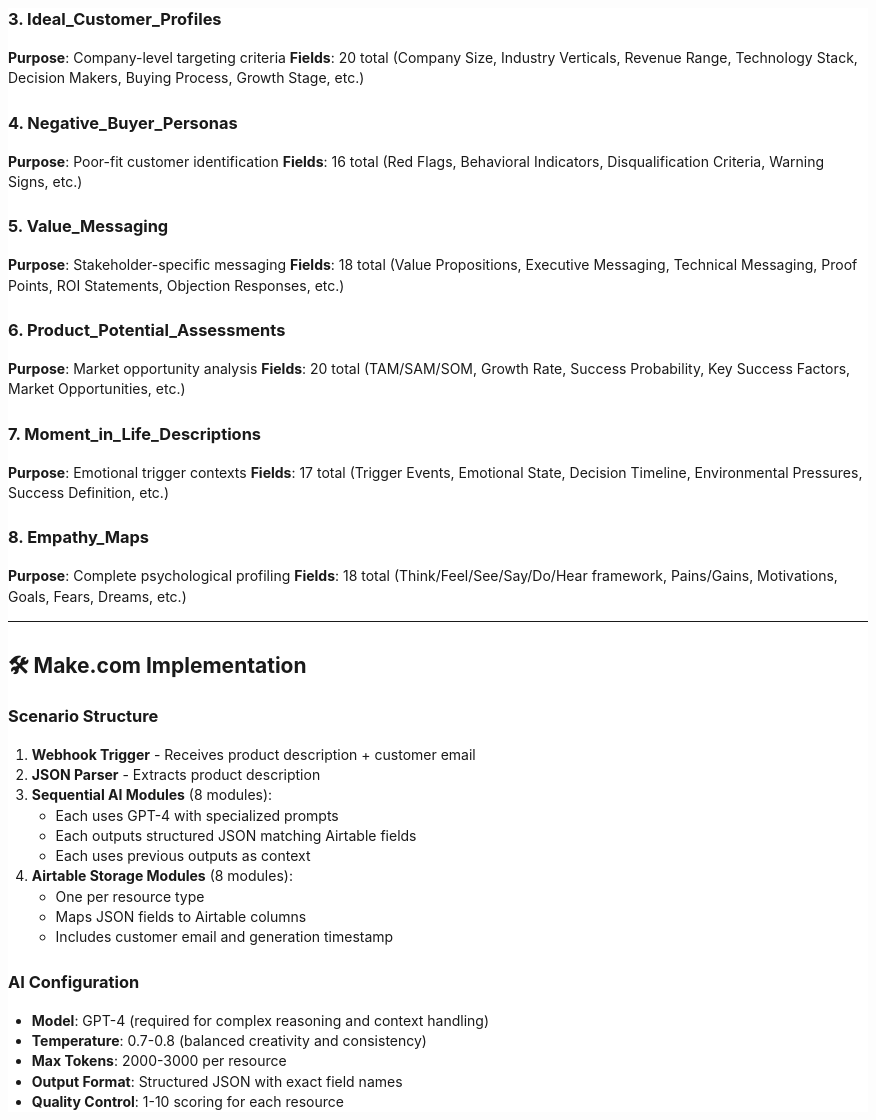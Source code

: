 ### 3. Ideal_Customer_Profiles
**Purpose**: Company-level targeting criteria
**Fields**: 20 total (Company Size, Industry Verticals, Revenue Range, Technology Stack, Decision Makers, Buying Process, Growth Stage, etc.)

### 4. Negative_Buyer_Personas
**Purpose**: Poor-fit customer identification
**Fields**: 16 total (Red Flags, Behavioral Indicators, Disqualification Criteria, Warning Signs, etc.)

### 5. Value_Messaging
**Purpose**: Stakeholder-specific messaging
**Fields**: 18 total (Value Propositions, Executive Messaging, Technical Messaging, Proof Points, ROI Statements, Objection Responses, etc.)

### 6. Product_Potential_Assessments
**Purpose**: Market opportunity analysis
**Fields**: 20 total (TAM/SAM/SOM, Growth Rate, Success Probability, Key Success Factors, Market Opportunities, etc.)

### 7. Moment_in_Life_Descriptions
**Purpose**: Emotional trigger contexts
**Fields**: 17 total (Trigger Events, Emotional State, Decision Timeline, Environmental Pressures, Success Definition, etc.)

### 8. Empathy_Maps
**Purpose**: Complete psychological profiling
**Fields**: 18 total (Think/Feel/See/Say/Do/Hear framework, Pains/Gains, Motivations, Goals, Fears, Dreams, etc.)

---

## 🛠️ Make.com Implementation

### Scenario Structure
1. **Webhook Trigger** - Receives product description + customer email
2. **JSON Parser** - Extracts product description
3. **Sequential AI Modules** (8 modules):
   - Each uses GPT-4 with specialized prompts
   - Each outputs structured JSON matching Airtable fields
   - Each uses previous outputs as context
4. **Airtable Storage Modules** (8 modules):
   - One per resource type
   - Maps JSON fields to Airtable columns
   - Includes customer email and generation timestamp

### AI Configuration
- **Model**: GPT-4 (required for complex reasoning and context handling)
- **Temperature**: 0.7-0.8 (balanced creativity and consistency)
- **Max Tokens**: 2000-3000 per resource
- **Output Format**: Structured JSON with exact field names
- **Quality Control**: 1-10 scoring for each resource
